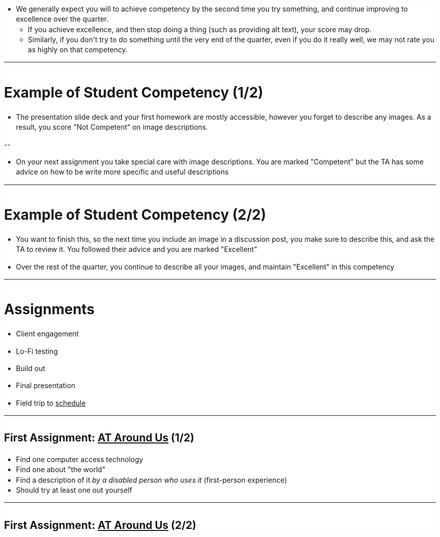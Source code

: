 - We generally expect you will to achieve competency by the second time you try something, and continue improving to excellence over the quarter. 
  - If you achieve excellence, and then stop doing a thing (such as providing alt text), your score may drop. 
  - Similarly, if you don't try to do something until the very end of the quarter, even if you do it really well, we may not rate you as highly on that competency. 

---
# Example of Student  Competency  (1/2)


- The presentation slide deck and your first homework are mostly accessible, however you forget to describe any images. As a result, you score "Not Competent" on image descriptions.

--
- On your next assignment you take special care with image descriptions. You are marked "Competent" but the TA has some advice on how to be write more specific and useful descriptions

---
# Example of Student  Competency (2/2)

- You want to finish this, so the next time you include an image in a discussion post, you make sure to describe this, and ask the TA to review it. You followed their advice and you are marked "Excellent" 

- Over the rest of the quarter, you continue to describe all your images, and maintain "Excellent" in this competency 


---

# Assignments

- Client engagement
- Lo-Fi testing
- Build out
- Final presentation

-  Field trip to [schedule](/schedule.html)
---

## First Assignment: [AT Around Us](/assignments/finding-accessibility.html) (1/2)

- Find one computer access technology
- Find one about "the world"
- Find a description of it *by a disabled person who uses it* (first-person experience)
- Should  try at least one out yourself

---
## First Assignment: [AT Around Us](/assignments/finding-accessibility.html) (2/2)
